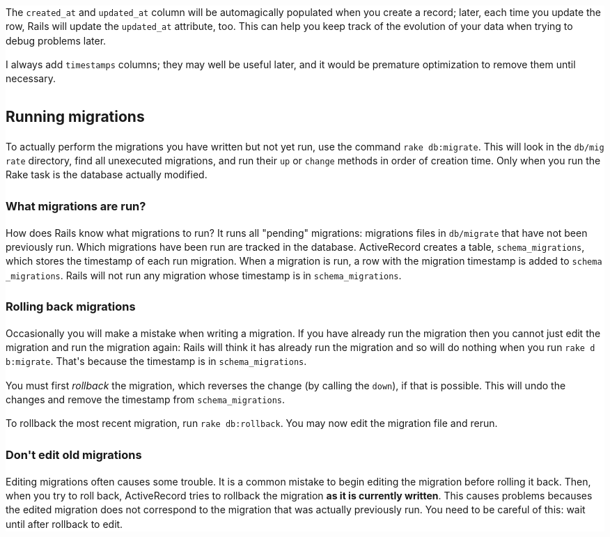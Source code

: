 The `created_at` and `updated_at` column will be automagically
populated when you create a record; later, each time you update the
row, Rails will update the `updated_at` attribute, too. This can help
you keep track of the evolution of your data when trying to debug
problems later.

I always add `timestamps` columns; they may well be useful later, and
it would be premature optimization to remove them until necessary.

## Running migrations

To actually perform the migrations you have written but not yet run,
use the command `rake db:migrate`. This will look in the `db/migrate`
directory, find all unexecuted migrations, and run their `up` or
`change` methods in order of creation time. Only when you run the
Rake task is the database actually modified.

### What migrations are run?

How does Rails know what migrations to run? It runs all "pending"
migrations: migrations files in `db/migrate` that have not been
previously run. Which migrations have been run are tracked in the
database. ActiveRecord creates a table, `schema_migrations`, which
stores the timestamp of each run migration. When a migration is run, a
row with the migration timestamp is added to
`schema_migrations`. Rails will not run any migration whose timestamp
is in `schema_migrations`.

### Rolling back migrations

Occasionally you will make a mistake when writing a migration. If you
have already run the migration then you cannot just edit the migration
and run the migration again: Rails will think it has already run the
migration and so will do nothing when you run `rake
db:migrate`. That's because the timestamp is in `schema_migrations`.

You must first *rollback* the migration, which reverses the change (by
calling the `down`), if that is possible. This will undo the changes
and remove the timestamp from `schema_migrations`.

To rollback the most recent migration, run `rake db:rollback`. You may
now edit the migration file and rerun.

### Don't edit old migrations

Editing migrations often causes some trouble. It is a common mistake
to begin editing the migration before rolling it back. Then, when you
try to roll back, ActiveRecord tries to rollback the migration **as it
is currently written**. This causes problems becauses the edited
migration does not correspond to the migration that was actually
previously run. You need to be careful of this: wait until after
rollback to edit.
